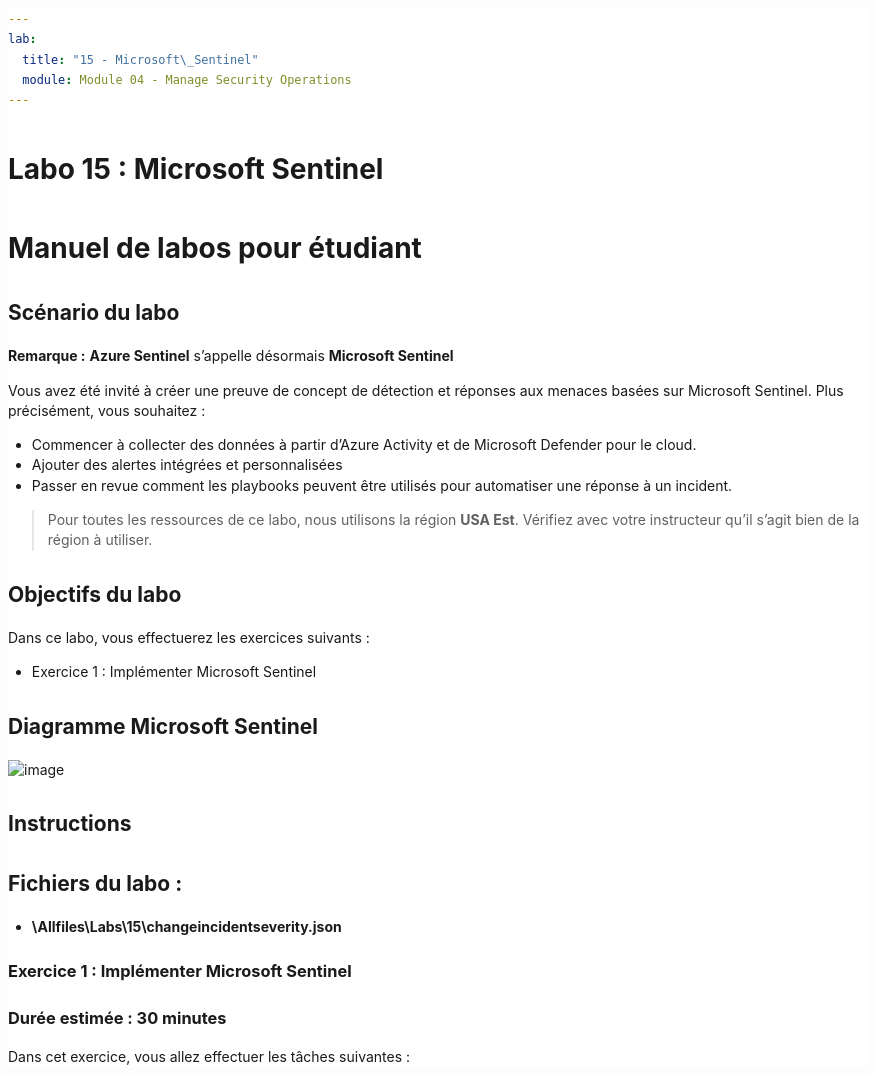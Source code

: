 ```yaml
---
lab:
  title: "15 - Microsoft\_Sentinel"
  module: Module 04 - Manage Security Operations
---
```


# Labo 15 : Microsoft Sentinel
# Manuel de labos pour étudiant

## Scénario du labo

**Remarque :** **Azure Sentinel** s’appelle désormais **Microsoft Sentinel** 

Vous avez été invité à créer une preuve de concept de détection et réponses aux menaces basées sur Microsoft Sentinel. Plus précisément, vous souhaitez :

- Commencer à collecter des données à partir d’Azure Activity et de Microsoft Defender pour le cloud.
- Ajouter des alertes intégrées et personnalisées 
- Passer en revue comment les playbooks peuvent être utilisés pour automatiser une réponse à un incident.

> Pour toutes les ressources de ce labo, nous utilisons la région **USA Est**. Vérifiez avec votre instructeur qu’il s’agit bien de la région à utiliser. 

## Objectifs du labo

Dans ce labo, vous effectuerez les exercices suivants :

- Exercice 1 : Implémenter Microsoft Sentinel

## Diagramme Microsoft Sentinel

![image](https://github.com/MicrosoftLearning/AZ500-AzureSecurityTechnologies/assets/91347931/509aa70d-de11-4470-a289-877fbfecbc00)

## Instructions

## Fichiers du labo :

- **\\Allfiles\\Labs\\15\\changeincidentseverity.json**

### Exercice 1 : Implémenter Microsoft Sentinel

### Durée estimée : 30 minutes

Dans cet exercice, vous allez effectuer les tâches suivantes :

